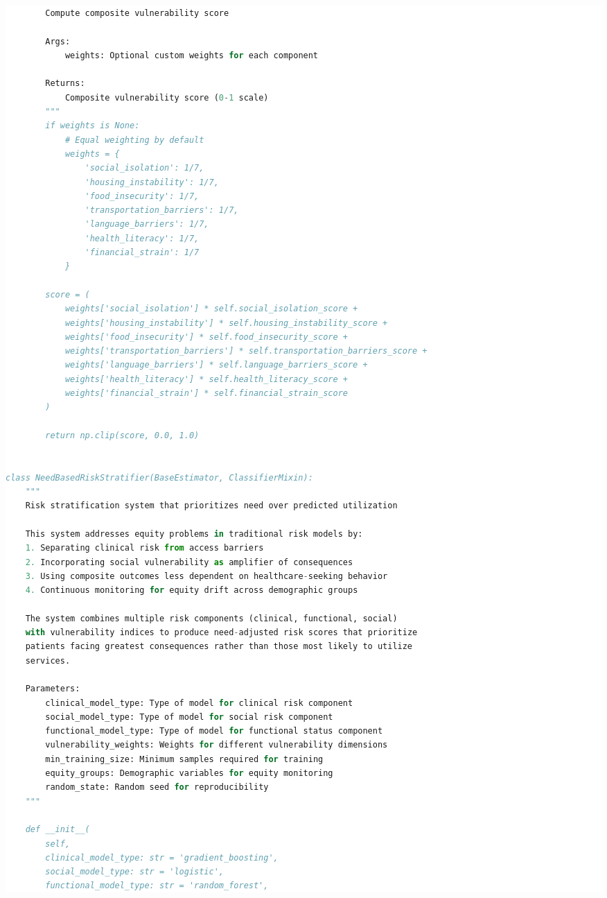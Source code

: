 ```python
        Compute composite vulnerability score
        
        Args:
            weights: Optional custom weights for each component
            
        Returns:
            Composite vulnerability score (0-1 scale)
        """
        if weights is None:
            # Equal weighting by default
            weights = {
                'social_isolation': 1/7,
                'housing_instability': 1/7,
                'food_insecurity': 1/7,
                'transportation_barriers': 1/7,
                'language_barriers': 1/7,
                'health_literacy': 1/7,
                'financial_strain': 1/7
            }
        
        score = (
            weights['social_isolation'] * self.social_isolation_score +
            weights['housing_instability'] * self.housing_instability_score +
            weights['food_insecurity'] * self.food_insecurity_score +
            weights['transportation_barriers'] * self.transportation_barriers_score +
            weights['language_barriers'] * self.language_barriers_score +
            weights['health_literacy'] * self.health_literacy_score +
            weights['financial_strain'] * self.financial_strain_score
        )
        
        return np.clip(score, 0.0, 1.0)


class NeedBasedRiskStratifier(BaseEstimator, ClassifierMixin):
    """
    Risk stratification system that prioritizes need over predicted utilization
    
    This system addresses equity problems in traditional risk models by:
    1. Separating clinical risk from access barriers
    2. Incorporating social vulnerability as amplifier of consequences
    3. Using composite outcomes less dependent on healthcare-seeking behavior
    4. Continuous monitoring for equity drift across demographic groups
    
    The system combines multiple risk components (clinical, functional, social)
    with vulnerability indices to produce need-adjusted risk scores that prioritize
    patients facing greatest consequences rather than those most likely to utilize
    services.
    
    Parameters:
        clinical_model_type: Type of model for clinical risk component
        social_model_type: Type of model for social risk component
        functional_model_type: Type of model for functional status component
        vulnerability_weights: Weights for different vulnerability dimensions
        min_training_size: Minimum samples required for training
        equity_groups: Demographic variables for equity monitoring
        random_state: Random seed for reproducibility
    """
    
    def __init__(
        self,
        clinical_model_type: str = 'gradient_boosting',
        social_model_type: str = 'logistic',
        functional_model_type: str = 'random_forest',
```